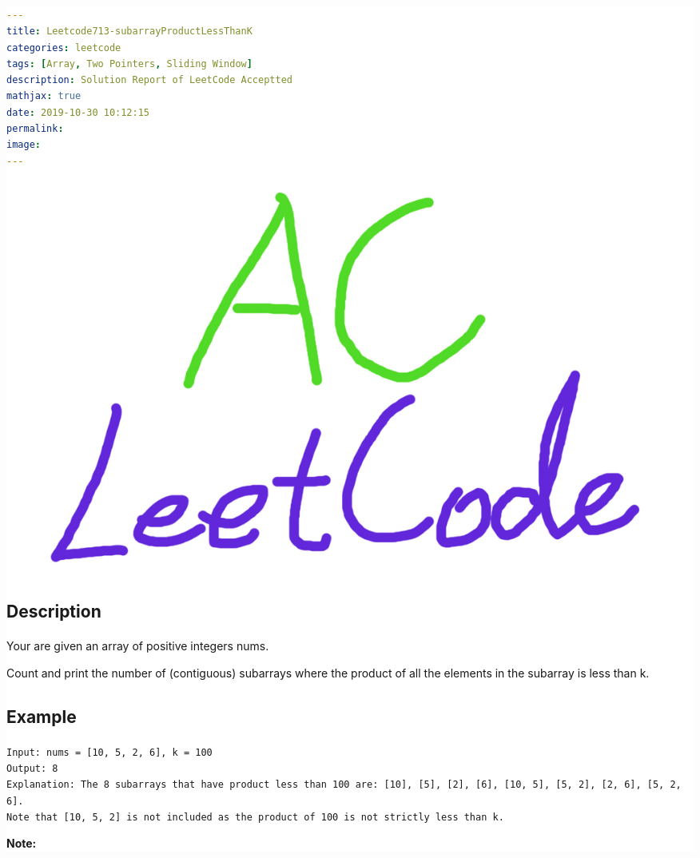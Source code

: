 ```yaml
---
title: Leetcode713-subarrayProductLessThanK
categories: leetcode
tags: [Array, Two Pointers, Sliding Window]
description: Solution Report of LeetCode Acceptted
mathjax: true
date: 2019-10-30 10:12:15
permalink:
image:
---
```

<p class="description"></p>

<img src="/images/LeetCode.jpg" alt="" style="width:100%" /> 



## Description

Your are given an array of positive integers nums.

Count and print the number of (contiguous) subarrays where the product of all the elements in the subarray is less than k.

## Example
```
Input: nums = [10, 5, 2, 6], k = 100
Output: 8
Explanation: The 8 subarrays that have product less than 100 are: [10], [5], [2], [6], [10, 5], [5, 2], [2, 6], [5, 2, 6].
Note that [10, 5, 2] is not included as the product of 100 is not strictly less than k.
```
**Note:**
